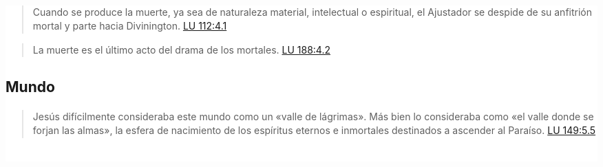 > Cuando se produce la muerte, ya sea de naturaleza material, intelectual o espiritual, el Ajustador se despide de su anfitrión mortal y parte hacia Divinington. [LU 112:4.1](/es/The_Urantia_Book/112#p4_1)

> La muerte es el último acto del drama de los mortales. [LU 188:4.2](/es/The_Urantia_Book/188#p4_2)

## Mundo

> Jesús difícilmente consideraba este mundo como un «valle de lágrimas». Más bien lo consideraba como «el valle donde se forjan las almas», la esfera de nacimiento de los espíritus eternos e inmortales destinados a ascender al Paraíso. [LU 149:5.5](/es/The_Urantia_Book/149#p5_5)

<br>

